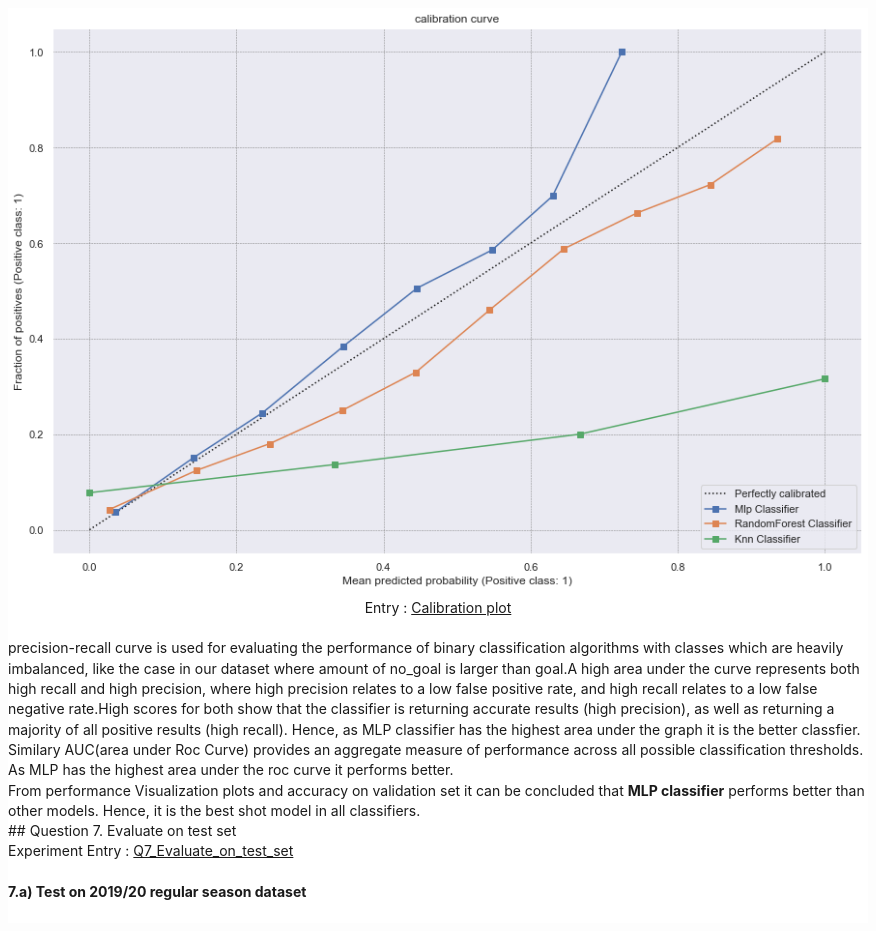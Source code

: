 <center><img src="blogpost/src/assets/images/Q6_compare_calibration.png">
Entry : <a href="https://www.comet.com/api/image/download?imageId=3ce38af970094181bef69d3cc9763b91&experimentKey=ca369bf926c34d959337975ef7fd027e">Calibration plot</a></center>
<br>
precision-recall curve is used for evaluating the performance of binary classification algorithms with classes which are 
heavily imbalanced, like the case in our dataset where amount of no_goal is larger than goal.A high area under the curve represents both high recall and high precision, where high precision relates to a low false positive rate, and high recall relates to a low false negative rate.High scores for both show that the classifier is returning accurate results (high precision), as well as returning a majority of all positive results (high recall).
Hence, as MLP classifier has the highest area under the graph it is the better classfier.
Similary AUC(area under Roc Curve) provides an aggregate measure of performance across all possible classification thresholds.
As MLP has the highest area under the roc curve it performs better.
<br>
From performance Visualization plots and accuracy on validation set it can be concluded that <b>MLP classifier</b>
performs better than other models. Hence, it is the best shot model in all classifiers.

<br>
## Question 7. Evaluate on test set
<br>
Experiment Entry : <a href="https://www.comet.com/ift6758-22-team2/nhl-analytics/1f7eaab900a340f6ad0521f1259b5929?experiment-tab=chart&showOutliers=true&smoothing=0&transformY=smoothing&xAxis=step">Q7_Evaluate_on_test_set</a><br>
<br>
<b>7.a) Test on 2019/20 regular season dataset</b><br>
<br>